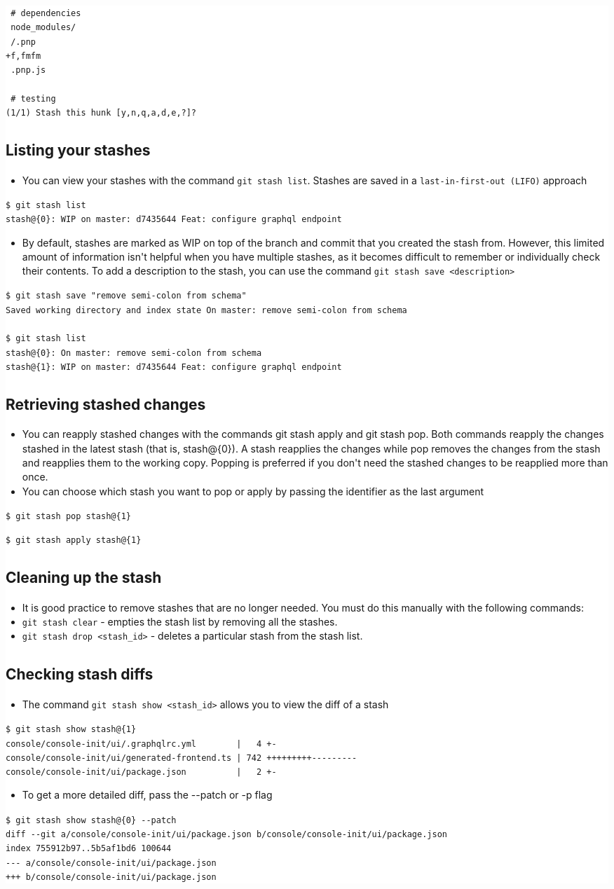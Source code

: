 ```
 # dependencies
 node_modules/
 /.pnp
+f,fmfm
 .pnp.js

 # testing
(1/1) Stash this hunk [y,n,q,a,d,e,?]?
```
## Listing your stashes
* You can view your stashes with the command `git stash list`. Stashes are saved in a `last-in-first-out (LIFO)` approach
```
$ git stash list
stash@{0}: WIP on master: d7435644 Feat: configure graphql endpoint
```
* By default, stashes are marked as WIP on top of the branch and commit that you created the stash from. However, this limited amount of information isn't helpful when you have multiple stashes, as it becomes difficult to remember or individually check their contents. To add a description to the stash, you can use the command `git stash save <description>`
```
$ git stash save "remove semi-colon from schema"
Saved working directory and index state On master: remove semi-colon from schema

$ git stash list
stash@{0}: On master: remove semi-colon from schema
stash@{1}: WIP on master: d7435644 Feat: configure graphql endpoint
```
## Retrieving stashed changes
* You can reapply stashed changes with the commands git stash apply and git stash pop. Both commands reapply the changes stashed in the latest stash (that is, stash@{0}). A stash reapplies the changes while pop removes the changes from the stash and reapplies them to the working copy. Popping is preferred if you don't need the stashed changes to be reapplied more than once.
* You can choose which stash you want to pop or apply by passing the identifier as the last argument
```
$ git stash pop stash@{1} 
```
```
$ git stash apply stash@{1}
```
## Cleaning up the stash
* It is good practice to remove stashes that are no longer needed. You must do this manually with the following commands:
* `git stash clear` - empties the stash list by removing all the stashes.
* `git stash drop <stash_id>` - deletes a particular stash from the stash list.
## Checking stash diffs
* The command `git stash show <stash_id>` allows you to view the diff of a stash
```
$ git stash show stash@{1}
console/console-init/ui/.graphqlrc.yml        |   4 +-
console/console-init/ui/generated-frontend.ts | 742 +++++++++---------
console/console-init/ui/package.json          |   2 +-
```
* To get a more detailed diff, pass the --patch or -p flag
```
$ git stash show stash@{0} --patch
diff --git a/console/console-init/ui/package.json b/console/console-init/ui/package.json
index 755912b97..5b5af1bd6 100644
--- a/console/console-init/ui/package.json
+++ b/console/console-init/ui/package.json
```
